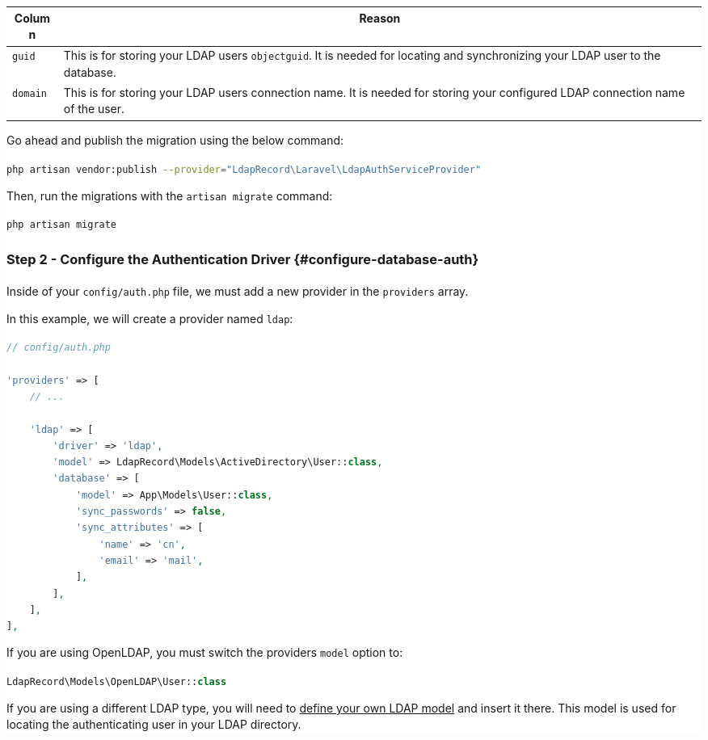 Column | Reason |
--- | --- |
`guid` | This is for storing your LDAP users `objectguid`. It is needed for locating and synchronizing your LDAP user to the database. |
`domain` | This is for storing your LDAP users connection name. It is needed for storing your configured LDAP connection name of the user. |

Go ahead and publish the migration using the below command:

```bash
php artisan vendor:publish --provider="LdapRecord\Laravel\LdapAuthServiceProvider"
```

Then, run the migrations with the `artisan migrate` command:

```bash
php artisan migrate
```

### Step 2 - Configure the Authentication Driver {#configure-database-auth}

Inside of your `config/auth.php` file, we must add a new provider in the `providers` array.

In this example, we will create a provider named `ldap`:

```php
// config/auth.php

'providers' => [
    // ...

    'ldap' => [
        'driver' => 'ldap',
        'model' => LdapRecord\Models\ActiveDirectory\User::class,
        'database' => [
            'model' => App\Models\User::class,
            'sync_passwords' => false,
            'sync_attributes' => [
                'name' => 'cn',
                'email' => 'mail',
            ],
        ],
    ],
],
```

If you are using OpenLDAP, you must switch the providers `model` option to:

```php
LdapRecord\Models\OpenLDAP\User::class
```

If you are using a different LDAP type, you will need to [define your own LDAP model](/docs/laravel/v1/models/#defining-models)
and insert it there. This model is used for locating the authenticating user in your LDAP directory.
